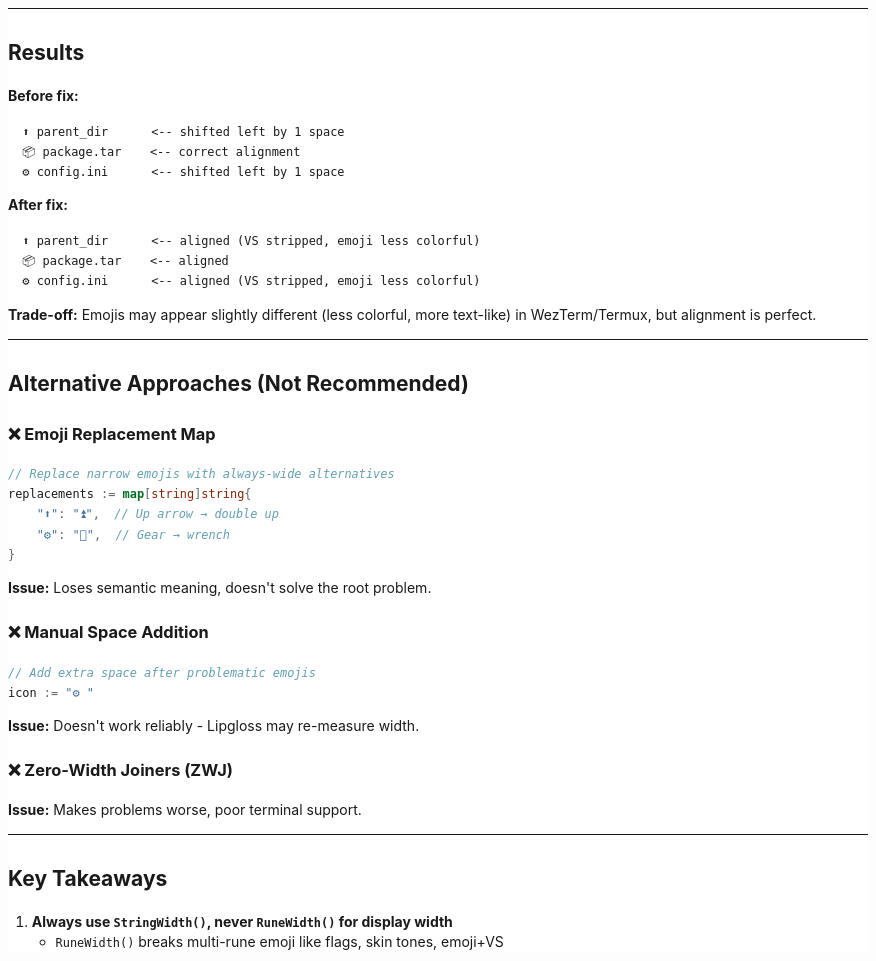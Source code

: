 
---

## Results

**Before fix:**
```
  ⬆️ parent_dir      <-- shifted left by 1 space
  📦 package.tar    <-- correct alignment
  ⚙️ config.ini      <-- shifted left by 1 space
```

**After fix:**
```
  ⬆ parent_dir      <-- aligned (VS stripped, emoji less colorful)
  📦 package.tar    <-- aligned
  ⚙ config.ini      <-- aligned (VS stripped, emoji less colorful)
```

**Trade-off:** Emojis may appear slightly different (less colorful, more text-like) in WezTerm/Termux, but alignment is perfect.

---

## Alternative Approaches (Not Recommended)

### ❌ Emoji Replacement Map
```go
// Replace narrow emojis with always-wide alternatives
replacements := map[string]string{
    "⬆️": "⏫",  // Up arrow → double up
    "⚙️": "🔧",  // Gear → wrench
}
```
**Issue:** Loses semantic meaning, doesn't solve the root problem.

### ❌ Manual Space Addition
```go
// Add extra space after problematic emojis
icon := "⚙️ "
```
**Issue:** Doesn't work reliably - Lipgloss may re-measure width.

### ❌ Zero-Width Joiners (ZWJ)
**Issue:** Makes problems worse, poor terminal support.

---

## Key Takeaways

1. **Always use `StringWidth()`, never `RuneWidth()` for display width**
   - `RuneWidth()` breaks multi-rune emoji like flags, skin tones, emoji+VS
